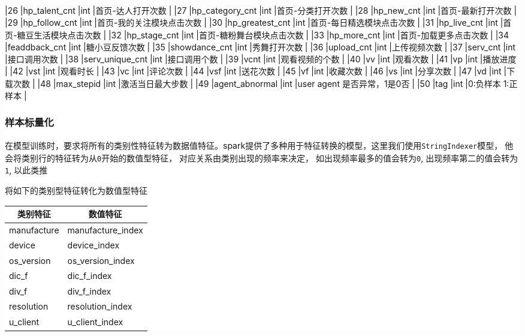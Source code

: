 |26     |hp_talent_cnt		|int			|首页-达人打开次数              |
|27     |hp_category_cnt	|int			|首页-分类打开次数              |
|28     |hp_new_cnt			|int			|首页-最新打开次数              |
|29     |hp_follow_cnt		|int			|首页-我的关注模块点击次数              |
|30     |hp_greatest_cnt	|int			|首页-每日精选模块点击次数              |
|31     |hp_live_cnt		|int			|首页-糖豆生活模块点击次数              |
|32     |hp_stage_cnt		|int			|首页-糖粉舞台模块点击次数              |
|33     |hp_more_cnt		|int			|首页-加载更多点击次数              |
|34     |feaddback_cnt		|int			|糖小豆反馈次数              |
|35     |showdance_cnt		|int			|秀舞打开次数              |
|36     |upload_cnt			|int			|上传视频次数              |
|37     |serv_cnt			|int			|接口调用次数              |
|38     |serv_unique_cnt	|int			|接口调用个数              |
|39     |vcnt				|int			|观看视频的个数              |
|40     |vv					|int			|观看次数              |
|41     |vp					|int			|播放进度              |
|42     |vst				|int			|观看时长              |
|43     |vc					|int			|评论次数              |
|44     |vsf				|int			|送花次数              |
|45     |vf					|int			|收藏次数              |
|46     |vs					|int			|分享次数              |
|47     |vd					|int			|下载次数              |
|48     |max_stepid			|int			|激活当日最大步数              |
|49     |agent_abnormal		|int			|user agent 是否异常，1是0否              |
|50     |tag				|int			|0:负样本 1:正样本               |


### 样本标量化
在模型训练时，要求将所有的类别性特征转为数据值特征。spark提供了多种用于特征转换的模型，这里我们使用```StringIndexer```模型， 他会将类别行的特征转为从```0```开始的数值型特征， 对应关系由类别出现的频率来决定， 如出现频率最多的值会转为```0```, 出现频率第二的值会转为```1```, 以此类推


将如下的类别型特征转化为数值型特征

|类别特征         |数值特征  |
|-------|-----------|
|manufacture  |   manufacture_index  |
|device       |   device_index  |
|os_version   |   os_version_index  |
|dic_f        |   dic_f_index  |
|div_f        |   div_f_index  |
|resolution   |   resolution_index  |
|u_client     |   u_client_index  |